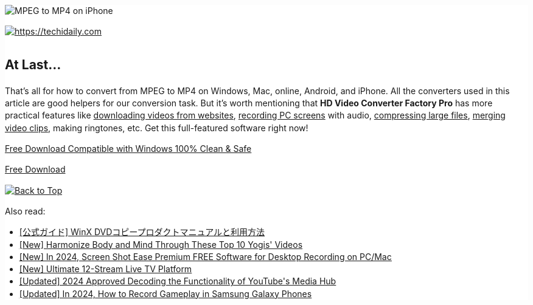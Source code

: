 ![MPEG to MP4 on iPhone](https://www.videoconverterfactory.com/tips/imgs-self/converting-mpeg-to-mp4/converting-mpeg-to-mp4-7.webp) 






<a href="https://ephamedtechinc.pxf.io/c/5597632/2130528/26400" target="_top" id="2130528">
  <img src="//a.impactradius-go.com/display-ad/26400-2130528" border="0" alt="https://techidaily.com" width="728" height="90"/>
</a>
<img height="0" width="0" src="https://ephamedtechinc.pxf.io/i/5597632/2130528/26400" style="position:absolute;visibility:hidden;" border="0" />





## At Last…

That’s all for how to convert from MPEG to MP4 on Windows, Mac, online, Android, and iPhone. All the converters used in this article are good helpers for our conversion task. But it’s worth mentioning that **HD Video Converter Factory Pro** has more practical features like [downloading videos from websites](https://tools.techidaily.com/videoconverterfactory/hd-video-converter/), [recording PC screens](https://tools.techidaily.com/videoconverterfactory/hd-video-converter/) with audio, [compressing large files](https://tools.techidaily.com/videoconverterfactory/hd-video-converter/), [merging video clips](https://tools.techidaily.com/videoconverterfactory/hd-video-converter/), making ringtones, etc. Get this full-featured software right now!

[Free Download Compatible with Windows 100% Clean & Safe](https://tools.techidaily.com/videoconverterfactory/hd-video-converter/) 

[Free Download](https://tools.techidaily.com/videoconverterfactory/hd-video-converter/) 

[![Back to Top](https://www.videoconverterfactory.com/tips/amp-imgs/btt.png)](https://tools.techidaily.com/videoconverterfactory/hd-video-converter/)

<ins class="adsbygoogle"
     style="display:block"
     data-ad-format="autorelaxed"
     data-ad-client="ca-pub-7571918770474297"
     data-ad-slot="1223367746"></ins>



<ins class="adsbygoogle"
     style="display:block"
     data-ad-client="ca-pub-7571918770474297"
     data-ad-slot="8358498916"
     data-ad-format="auto"
     data-full-width-responsive="true"></ins>





<span class="atpl-alsoreadstyle">Also read:</span>
<div><ul>
<li><a href="https://discover-guides.techidaily.com/winx-dvd/"><u>[公式ガイド] WinX DVDコピープロダクトマニュアルと利用方法</u></a></li>
<li><a href="https://youtube-data.techidaily.com/armonize-body-and-mind-through-these-top-10-yogis-videos/"><u>[New] Harmonize Body and Mind Through These Top 10 Yogis' Videos</u></a></li>
<li><a href="https://desktop-recording.techidaily.com/new-in-2024-screen-shot-ease-premium-free-software-for-desktop-recording-on-pcmac/"><u>[New] In 2024, Screen Shot Ease Premium FREE Software for Desktop Recording on PC/Mac</u></a></li>
<li><a href="https://article-posts.techidaily.com/new-ultimate-12-stream-live-tv-platform/"><u>[New] Ultimate 12-Stream Live TV Platform</u></a></li>
<li><a href="https://facebook-record-videos.techidaily.com/updated-2024-approved-decoding-the-functionality-of-youtubes-media-hub/"><u>[Updated] 2024 Approved Decoding the Functionality of YouTube's Media Hub</u></a></li>
<li><a href="https://screen-activity-recording.techidaily.com/updated-in-2024-how-to-record-gameplay-in-samsung-galaxy-phones/"><u>[Updated] In 2024, How to Record Gameplay in Samsung Galaxy Phones</u></a></li>